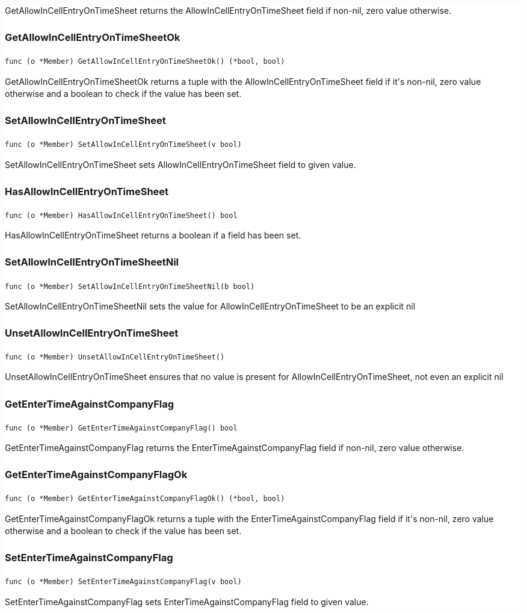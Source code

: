 GetAllowInCellEntryOnTimeSheet returns the AllowInCellEntryOnTimeSheet field if non-nil, zero value otherwise.

### GetAllowInCellEntryOnTimeSheetOk

`func (o *Member) GetAllowInCellEntryOnTimeSheetOk() (*bool, bool)`

GetAllowInCellEntryOnTimeSheetOk returns a tuple with the AllowInCellEntryOnTimeSheet field if it's non-nil, zero value otherwise
and a boolean to check if the value has been set.

### SetAllowInCellEntryOnTimeSheet

`func (o *Member) SetAllowInCellEntryOnTimeSheet(v bool)`

SetAllowInCellEntryOnTimeSheet sets AllowInCellEntryOnTimeSheet field to given value.

### HasAllowInCellEntryOnTimeSheet

`func (o *Member) HasAllowInCellEntryOnTimeSheet() bool`

HasAllowInCellEntryOnTimeSheet returns a boolean if a field has been set.

### SetAllowInCellEntryOnTimeSheetNil

`func (o *Member) SetAllowInCellEntryOnTimeSheetNil(b bool)`

 SetAllowInCellEntryOnTimeSheetNil sets the value for AllowInCellEntryOnTimeSheet to be an explicit nil

### UnsetAllowInCellEntryOnTimeSheet
`func (o *Member) UnsetAllowInCellEntryOnTimeSheet()`

UnsetAllowInCellEntryOnTimeSheet ensures that no value is present for AllowInCellEntryOnTimeSheet, not even an explicit nil
### GetEnterTimeAgainstCompanyFlag

`func (o *Member) GetEnterTimeAgainstCompanyFlag() bool`

GetEnterTimeAgainstCompanyFlag returns the EnterTimeAgainstCompanyFlag field if non-nil, zero value otherwise.

### GetEnterTimeAgainstCompanyFlagOk

`func (o *Member) GetEnterTimeAgainstCompanyFlagOk() (*bool, bool)`

GetEnterTimeAgainstCompanyFlagOk returns a tuple with the EnterTimeAgainstCompanyFlag field if it's non-nil, zero value otherwise
and a boolean to check if the value has been set.

### SetEnterTimeAgainstCompanyFlag

`func (o *Member) SetEnterTimeAgainstCompanyFlag(v bool)`

SetEnterTimeAgainstCompanyFlag sets EnterTimeAgainstCompanyFlag field to given value.
